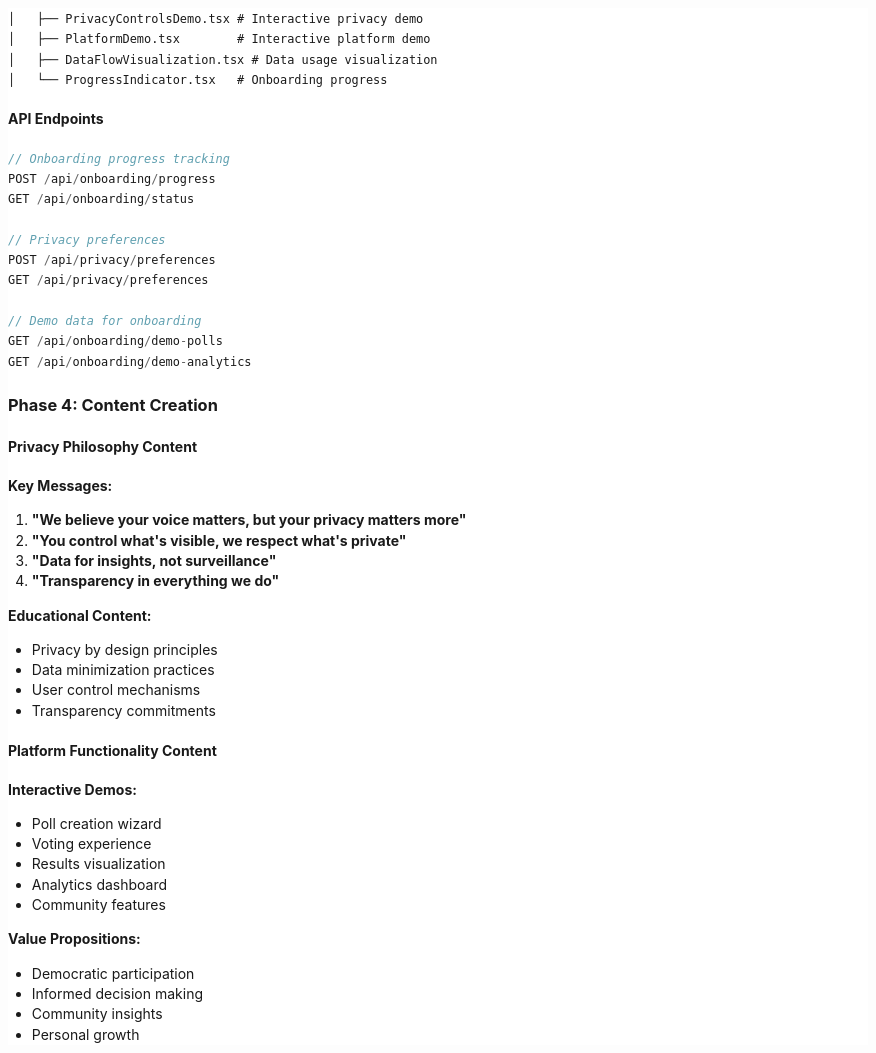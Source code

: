 ```
│   ├── PrivacyControlsDemo.tsx # Interactive privacy demo
│   ├── PlatformDemo.tsx        # Interactive platform demo
│   ├── DataFlowVisualization.tsx # Data usage visualization
│   └── ProgressIndicator.tsx   # Onboarding progress
```

#### **API Endpoints**

```typescript
// Onboarding progress tracking
POST /api/onboarding/progress
GET /api/onboarding/status

// Privacy preferences
POST /api/privacy/preferences
GET /api/privacy/preferences

// Demo data for onboarding
GET /api/onboarding/demo-polls
GET /api/onboarding/demo-analytics
```

### **Phase 4: Content Creation**

#### **Privacy Philosophy Content**

**Key Messages:**
1. **"We believe your voice matters, but your privacy matters more"**
2. **"You control what's visible, we respect what's private"**
3. **"Data for insights, not surveillance"**
4. **"Transparency in everything we do"**

**Educational Content:**
- Privacy by design principles
- Data minimization practices
- User control mechanisms
- Transparency commitments

#### **Platform Functionality Content**

**Interactive Demos:**
- Poll creation wizard
- Voting experience
- Results visualization
- Analytics dashboard
- Community features

**Value Propositions:**
- Democratic participation
- Informed decision making
- Community insights
- Personal growth
